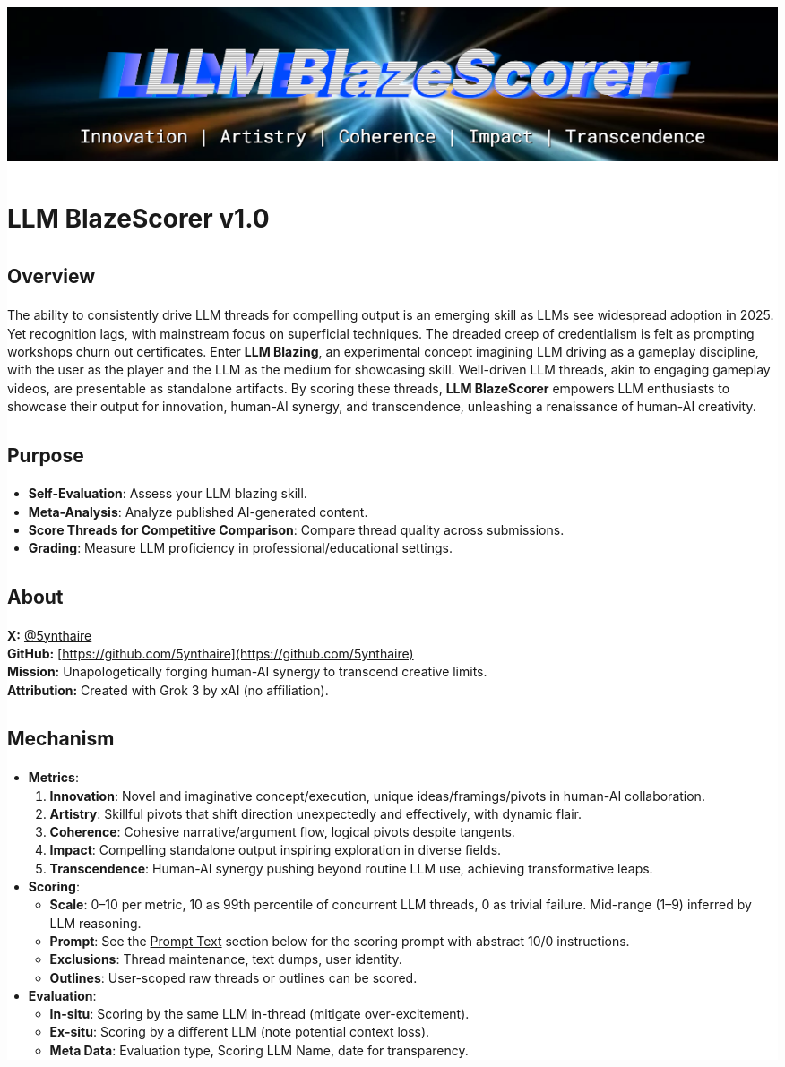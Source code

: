 ![LLM BlazeScorer v1.0](banner.png)

# LLM BlazeScorer v1.0

## Overview

The ability to consistently drive LLM threads for compelling output is an emerging skill as LLMs see widespread adoption in 2025. Yet recognition lags, with mainstream focus on superficial techniques. The dreaded creep of credentialism is felt as prompting workshops churn out certificates. Enter **LLM Blazing**, an experimental concept imagining LLM driving as a gameplay discipline, with the user as the player and the LLM as the medium for showcasing skill. Well-driven LLM threads, akin to engaging gameplay videos, are presentable as standalone artifacts. By scoring these threads, **LLM BlazeScorer** empowers LLM enthusiasts to showcase their output for innovation, human-AI synergy, and transcendence, unleashing a renaissance of human-AI creativity.

## Purpose

- **Self-Evaluation**: Assess your LLM blazing skill.
- **Meta-Analysis**: Analyze published AI-generated content.
- **Score Threads for Competitive Comparison**: Compare thread quality across submissions.
- **Grading**: Measure LLM proficiency in professional/educational settings.

## About

**X:** [@5ynthaire](https://x.com/5ynthaire)  
**GitHub:** [https://github.com/5ynthaire](https://github.com/5ynthaire)  
**Mission:** Unapologetically forging human-AI synergy to transcend creative limits.  
**Attribution:** Created with Grok 3 by xAI (no affiliation).

## Mechanism

- **Metrics**:  
  1. **Innovation**: Novel and imaginative concept/execution, unique ideas/framings/pivots in human-AI collaboration.
  2. **Artistry**: Skillful pivots that shift direction unexpectedly and effectively, with dynamic flair.
  3. **Coherence**: Cohesive narrative/argument flow, logical pivots despite tangents.
  4. **Impact**: Compelling standalone output inspiring exploration in diverse fields.
  5. **Transcendence**: Human-AI synergy pushing beyond routine LLM use, achieving transformative leaps.
- **Scoring**:  
  - **Scale**: 0–10 per metric, 10 as 99th percentile of concurrent LLM threads, 0 as trivial failure. Mid-range (1–9) inferred by LLM reasoning.
  - **Prompt**: See the [Prompt Text](./#prompt-text) section below for the scoring prompt with abstract 10/0 instructions.
  - **Exclusions**: Thread maintenance, text dumps, user identity.
  - **Outlines**: User-scoped raw threads or outlines can be scored.
- **Evaluation**:  
  - **In-situ**: Scoring by the same LLM in-thread (mitigate over-excitement).
  - **Ex-situ**: Scoring by a different LLM (note potential context loss).
  - **Meta Data**: Evaluation type, Scoring LLM Name, date for transparency.
